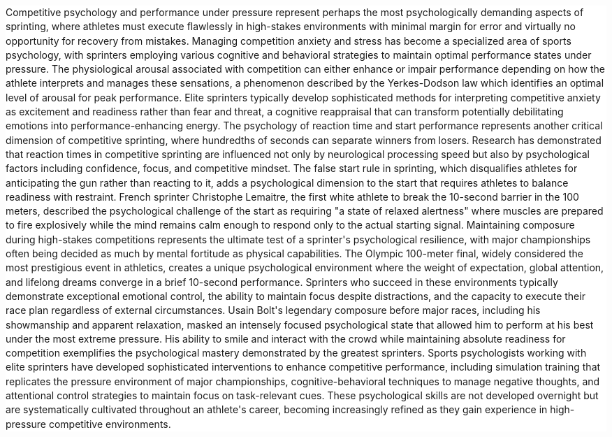 Competitive psychology and performance under pressure represent perhaps the most psychologically demanding aspects of sprinting, where athletes must execute flawlessly in high-stakes environments with minimal margin for error and virtually no opportunity for recovery from mistakes. Managing competition anxiety and stress has become a specialized area of sports psychology, with sprinters employing various cognitive and behavioral strategies to maintain optimal performance states under pressure. The physiological arousal associated with competition can either enhance or impair performance depending on how the athlete interprets and manages these sensations, a phenomenon described by the Yerkes-Dodson law which identifies an optimal level of arousal for peak performance. Elite sprinters typically develop sophisticated methods for interpreting competitive anxiety as excitement and readiness rather than fear and threat, a cognitive reappraisal that can transform potentially debilitating emotions into performance-enhancing energy. The psychology of reaction time and start performance represents another critical dimension of competitive sprinting, where hundredths of seconds can separate winners from losers. Research has demonstrated that reaction times in competitive sprinting are influenced not only by neurological processing speed but also by psychological factors including confidence, focus, and competitive mindset. The false start rule in sprinting, which disqualifies athletes for anticipating the gun rather than reacting to it, adds a psychological dimension to the start that requires athletes to balance readiness with restraint. French sprinter Christophe Lemaitre, the first white athlete to break the 10-second barrier in the 100 meters, described the psychological challenge of the start as requiring "a state of relaxed alertness" where muscles are prepared to fire explosively while the mind remains calm enough to respond only to the actual starting signal. Maintaining composure during high-stakes competitions represents the ultimate test of a sprinter's psychological resilience, with major championships often being decided as much by mental fortitude as physical capabilities. The Olympic 100-meter final, widely considered the most prestigious event in athletics, creates a unique psychological environment where the weight of expectation, global attention, and lifelong dreams converge in a brief 10-second performance. Sprinters who succeed in these environments typically demonstrate exceptional emotional control, the ability to maintain focus despite distractions, and the capacity to execute their race plan regardless of external circumstances. Usain Bolt's legendary composure before major races, including his showmanship and apparent relaxation, masked an intensely focused psychological state that allowed him to perform at his best under the most extreme pressure. His ability to smile and interact with the crowd while maintaining absolute readiness for competition exemplifies the psychological mastery demonstrated by the greatest sprinters. Sports psychologists working with elite sprinters have developed sophisticated interventions to enhance competitive performance, including simulation training that replicates the pressure environment of major championships, cognitive-behavioral techniques to manage negative thoughts, and attentional control strategies to maintain focus on task-relevant cues. These psychological skills are not developed overnight but are systematically cultivated throughout an athlete's career, becoming increasingly refined as they gain experience in high-pressure competitive environments.
